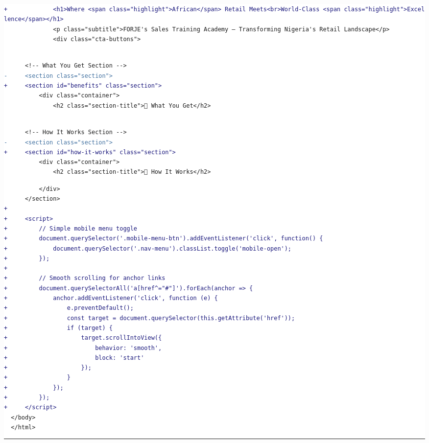 ```diff
+             <h1>Where <span class="highlight">African</span> Retail Meets<br>World-Class <span class="highlight">Excellence</span></h1>
              <p class="subtitle">FORJE's Sales Training Academy – Transforming Nigeria's Retail Landscape</p>
              <div class="cta-buttons">
```

```diff
  
      <!-- What You Get Section -->
-     <section class="section">
+     <section id="benefits" class="section">
          <div class="container">
              <h2 class="section-title">🔹 What You Get</h2>
```

```diff
  
      <!-- How It Works Section -->
-     <section class="section">
+     <section id="how-it-works" class="section">
          <div class="container">
              <h2 class="section-title">🔹 How It Works</h2>
```

```diff
          </div>
      </section>
+ 
+     <script>
+         // Simple mobile menu toggle
+         document.querySelector('.mobile-menu-btn').addEventListener('click', function() {
+             document.querySelector('.nav-menu').classList.toggle('mobile-open');
+         });
+         
+         // Smooth scrolling for anchor links
+         document.querySelectorAll('a[href^="#"]').forEach(anchor => {
+             anchor.addEventListener('click', function (e) {
+                 e.preventDefault();
+                 const target = document.querySelector(this.getAttribute('href'));
+                 if (target) {
+                     target.scrollIntoView({
+                         behavior: 'smooth',
+                         block: 'start'
+                     });
+                 }
+             });
+         });
+     </script>
  </body>
  </html> 
```

---